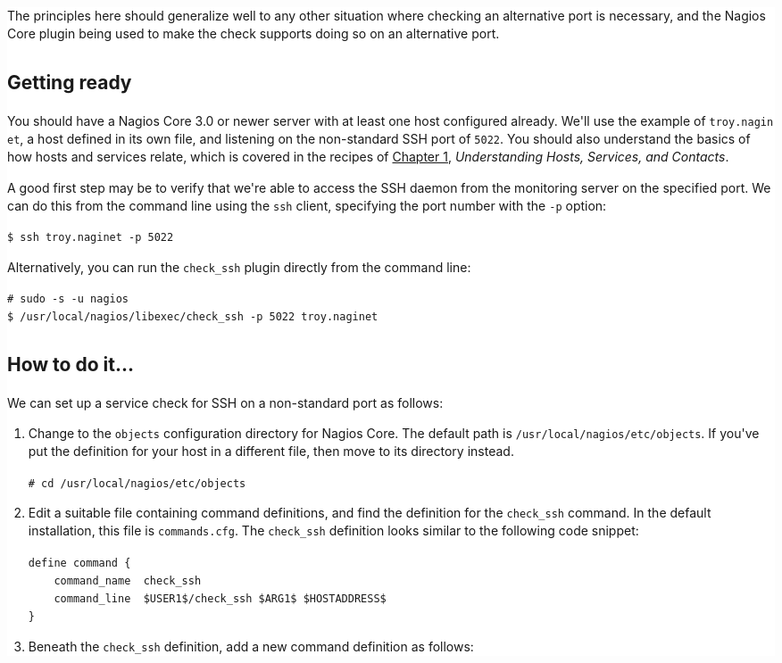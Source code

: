 The principles here should generalize well to any other situation where checking an alternative port is necessary, and the Nagios Core plugin being used to make the check supports doing so on an alternative port.

## Getting ready

You should have a Nagios Core 3.0 or newer server with at least one host configured already. We'll use the example of `troy.naginet`, a host defined in its own file, and listening on the non-standard SSH port of `5022`. You should also understand the basics of how hosts and services relate, which is covered in the recipes of [Chapter 1](ch01.html "Chapter 1. Understanding Hosts, Services, and Contacts"), *Understanding Hosts, Services, and Contacts*.

A good first step may be to verify that we're able to access the SSH daemon from the monitoring server on the specified port. We can do this from the command line using the `ssh` client, specifying the port number with the `-p` option:

```
$ ssh troy.naginet -p 5022

```

Alternatively, you can run the `check_ssh` plugin directly from the command line:

```
# sudo -s -u nagios
$ /usr/local/nagios/libexec/check_ssh -p 5022 troy.naginet

```

## How to do it...

We can set up a service check for SSH on a non-standard port as follows:

1.  Change to the `objects` configuration directory for Nagios Core. The default path is `/usr/local/nagios/etc/objects`. If you've put the definition for your host in a different file, then move to its directory instead.

    ```
    # cd /usr/local/nagios/etc/objects

    ```

2.  Edit a suitable file containing command definitions, and find the definition for the `check_ssh` command. In the default installation, this file is `commands.cfg`. The `check_ssh` definition looks similar to the following code snippet:

    ```
    define command {
        command_name  check_ssh
        command_line  $USER1$/check_ssh $ARG1$ $HOSTADDRESS$
    }
    ```

3.  Beneath the `check_ssh` definition, add a new command definition as follows:
